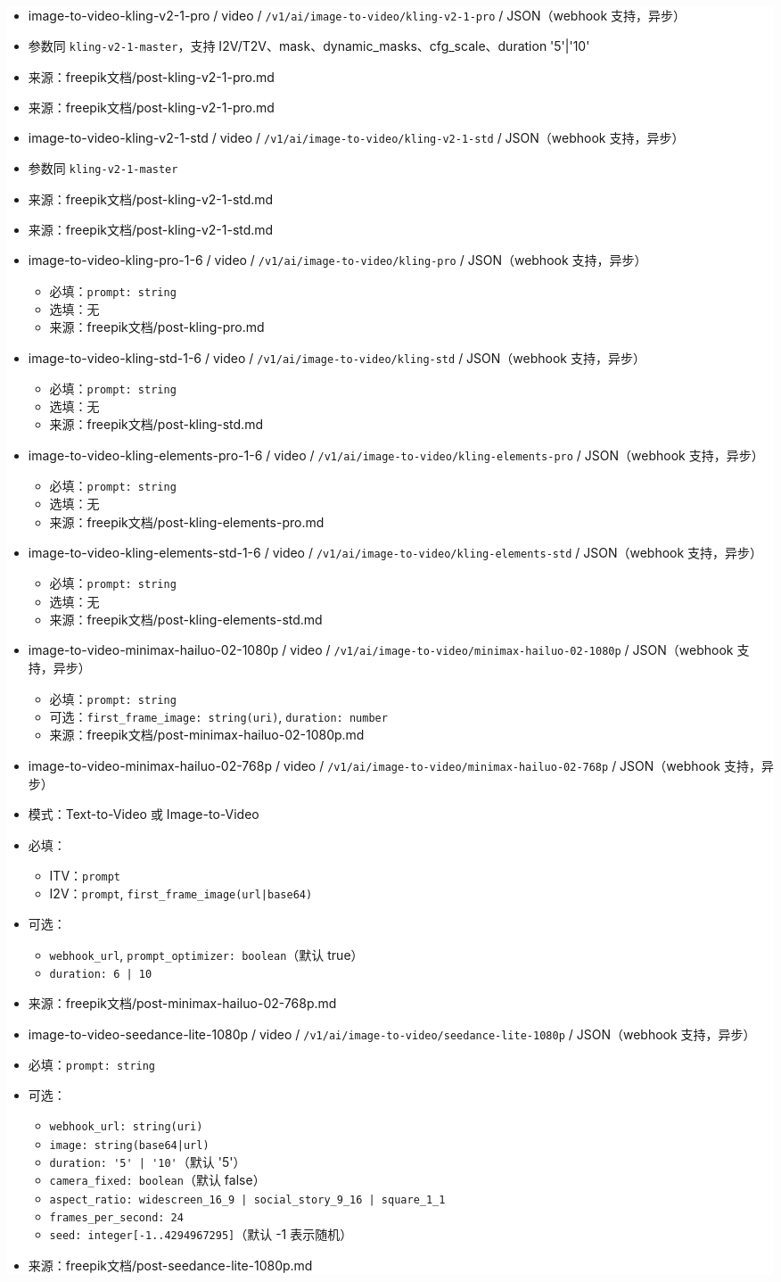  - image-to-video-kling-v2-1-pro / video / `/v1/ai/image-to-video/kling-v2-1-pro` / JSON（webhook 支持，异步）
  - 参数同 `kling-v2-1-master`，支持 I2V/T2V、mask、dynamic_masks、cfg_scale、duration '5'|'10'
  - 来源：freepik文档/post-kling-v2-1-pro.md
  - 来源：freepik文档/post-kling-v2-1-pro.md

 - image-to-video-kling-v2-1-std / video / `/v1/ai/image-to-video/kling-v2-1-std` / JSON（webhook 支持，异步）
  - 参数同 `kling-v2-1-master`
  - 来源：freepik文档/post-kling-v2-1-std.md
  - 来源：freepik文档/post-kling-v2-1-std.md

- image-to-video-kling-pro-1-6 / video / `/v1/ai/image-to-video/kling-pro` / JSON（webhook 支持，异步）
  - 必填：`prompt: string`
  - 选填：无
  - 来源：freepik文档/post-kling-pro.md

- image-to-video-kling-std-1-6 / video / `/v1/ai/image-to-video/kling-std` / JSON（webhook 支持，异步）
  - 必填：`prompt: string`
  - 选填：无
  - 来源：freepik文档/post-kling-std.md

- image-to-video-kling-elements-pro-1-6 / video / `/v1/ai/image-to-video/kling-elements-pro` / JSON（webhook 支持，异步）
  - 必填：`prompt: string`
  - 选填：无
  - 来源：freepik文档/post-kling-elements-pro.md

- image-to-video-kling-elements-std-1-6 / video / `/v1/ai/image-to-video/kling-elements-std` / JSON（webhook 支持，异步）
  - 必填：`prompt: string`
  - 选填：无
  - 来源：freepik文档/post-kling-elements-std.md

- image-to-video-minimax-hailuo-02-1080p / video / `/v1/ai/image-to-video/minimax-hailuo-02-1080p` / JSON（webhook 支持，异步）
  - 必填：`prompt: string`
  - 可选：`first_frame_image: string(uri)`, `duration: number`
  - 来源：freepik文档/post-minimax-hailuo-02-1080p.md

 - image-to-video-minimax-hailuo-02-768p / video / `/v1/ai/image-to-video/minimax-hailuo-02-768p` / JSON（webhook 支持，异步）
  - 模式：Text-to-Video 或 Image-to-Video
  - 必填：
    - ITV：`prompt`
    - I2V：`prompt`, `first_frame_image(url|base64)`
  - 可选：
    - `webhook_url`, `prompt_optimizer: boolean`（默认 true）
    - `duration: 6 | 10`
  - 来源：freepik文档/post-minimax-hailuo-02-768p.md

 - image-to-video-seedance-lite-1080p / video / `/v1/ai/image-to-video/seedance-lite-1080p` / JSON（webhook 支持，异步）
  - 必填：`prompt: string`
  - 可选：
    - `webhook_url: string(uri)`
    - `image: string(base64|url)`
    - `duration: '5' | '10'`（默认 '5'）
    - `camera_fixed: boolean`（默认 false）
    - `aspect_ratio: widescreen_16_9 | social_story_9_16 | square_1_1`
    - `frames_per_second: 24`
    - `seed: integer[-1..4294967295]`（默认 -1 表示随机）
  - 来源：freepik文档/post-seedance-lite-1080p.md
